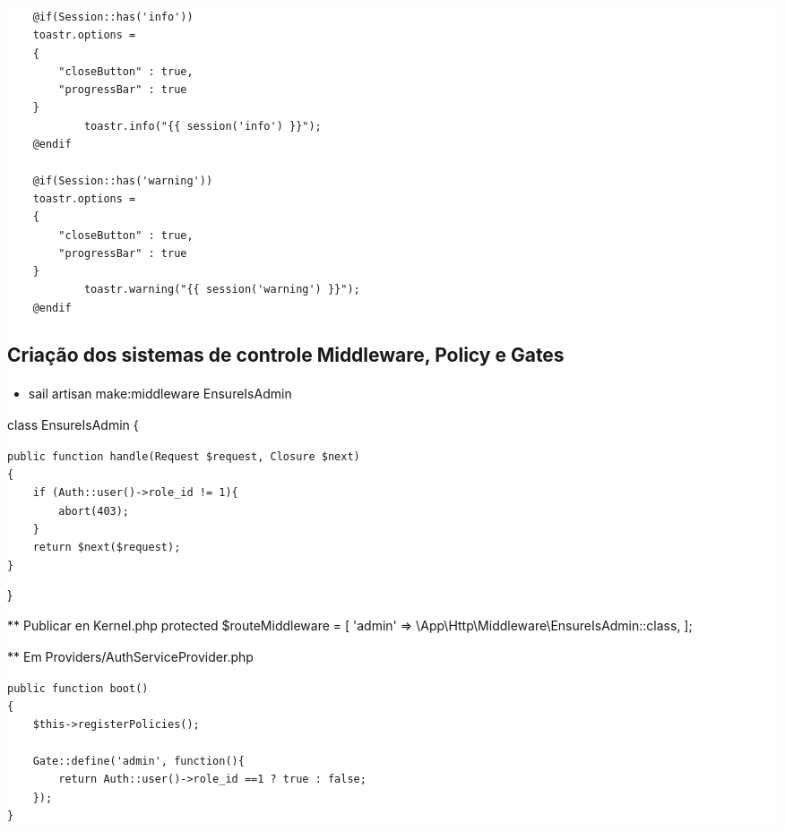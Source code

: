         @if(Session::has('info'))
        toastr.options =
        {
            "closeButton" : true,
            "progressBar" : true
        }
                toastr.info("{{ session('info') }}");
        @endif

        @if(Session::has('warning'))
        toastr.options =
        {
            "closeButton" : true,
            "progressBar" : true
        }
                toastr.warning("{{ session('warning') }}");
        @endif
</script>  


</body>

</html>

## Criação dos sistemas de controle Middleware, Policy e Gates

- sail artisan make:middleware EnsureIsAdmin

class EnsureIsAdmin
{
   
    public function handle(Request $request, Closure $next)
    {
        if (Auth::user()->role_id != 1){
            abort(403);
        }
        return $next($request);
    }
}

** Publicar en Kernel.php
    protected $routeMiddleware = [
        'admin' => \App\Http\Middleware\EnsureIsAdmin::class,
    ];


** Em Providers/AuthServiceProvider.php

    public function boot()
    {
        $this->registerPolicies();

        Gate::define('admin', function(){
            return Auth::user()->role_id ==1 ? true : false;
        });
    }
